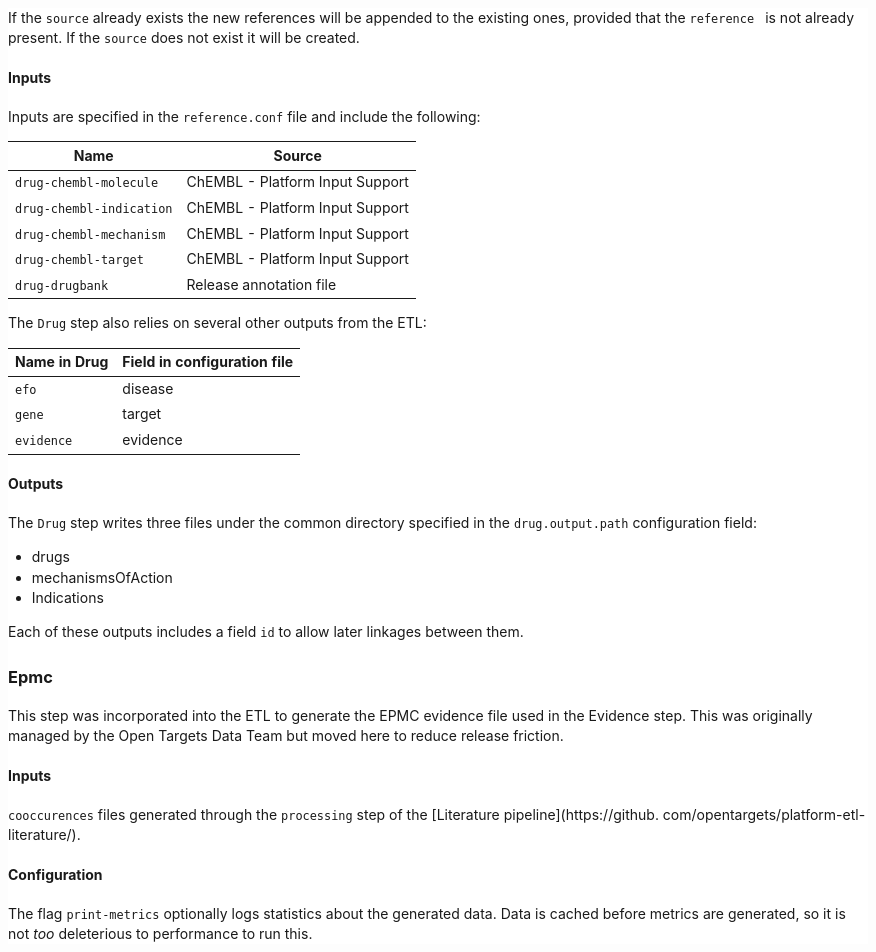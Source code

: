 If the `source` already exists the new references will be appended to the existing ones, provided that the `reference
` is not already present. If the `source` does not exist it will be created.

#### Inputs

Inputs are specified in the `reference.conf` file and include the following:

| Name                     | Source                          |
| ------------------------ | ------------------------------- |
| `drug-chembl-molecule`   | ChEMBL - Platform Input Support |
| `drug-chembl-indication` | ChEMBL - Platform Input Support |
| `drug-chembl-mechanism`  | ChEMBL - Platform Input Support |
| `drug-chembl-target`     | ChEMBL - Platform Input Support |
| `drug-drugbank`          | Release annotation file         |

The `Drug` step also relies on several other outputs from the ETL:

| Name in Drug | Field in configuration file |
| ------------ | --------------------------- |
| `efo`        | disease                     |
| `gene`       | target                      |
| `evidence`   | evidence                    |

#### Outputs

The `Drug` step writes three files under the common directory specified in the `drug.output.path` configuration field:

- drugs
- mechanismsOfAction
- Indications

Each of these outputs includes a field `id` to allow later linkages between them.

### Epmc

This step was incorporated into the ETL to generate the EPMC evidence file used in the Evidence step. This was
originally managed by the Open Targets Data Team but moved here to reduce release friction.

#### Inputs

`cooccurences` files generated through the `processing` step of the [Literature pipeline](https://github.
com/opentargets/platform-etl-literature/).

#### Configuration

The flag `print-metrics` optionally logs statistics about the generated data. Data is cached before metrics are
generated, so it is not _too_ deleterious to performance to run this.
